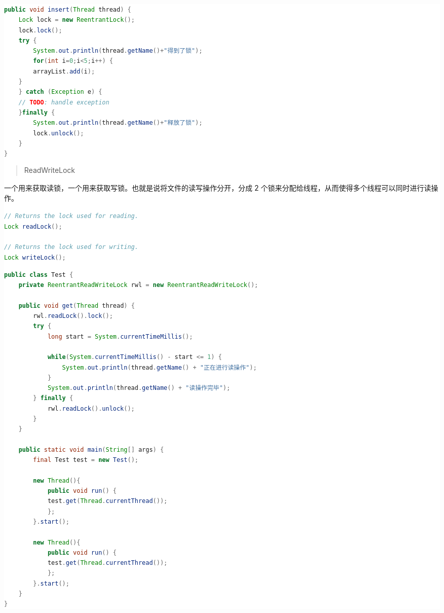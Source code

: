 ```java
public void insert(Thread thread) {
    Lock lock = new ReentrantLock();  
    lock.lock();
    try {
        System.out.println(thread.getName()+"得到了锁");
        for(int i=0;i<5;i++) {
        arrayList.add(i);
    }
    } catch (Exception e) {
    // TODO: handle exception
    }finally {
        System.out.println(thread.getName()+"释放了锁");
        lock.unlock();
    }
}
```

> ReadWriteLock 

 一个用来获取读锁，一个用来获取写锁。也就是说将文件的读写操作分开，分成 2 个锁来分配给线程，从而使得多个线程可以同时进行读操作。 

```java
// Returns the lock used for reading.
Lock readLock();

// Returns the lock used for writing.
Lock writeLock();
```

```java
public class Test {
    private ReentrantReadWriteLock rwl = new ReentrantReadWriteLock();
    
    public void get(Thread thread) {
		rwl.readLock().lock();
		try {
     		long start = System.currentTimeMillis();
         
        	while(System.currentTimeMillis() - start <= 1) {
     			System.out.println(thread.getName() + "正在进行读操作");
     	 	}
     		System.out.println(thread.getName() + "读操作完毕");
        } finally {
     		rwl.readLock().unlock();
     	}
	}
    
    public static void main(String[] args) {
    	final Test test = new Test();

        new Thread(){
            public void run() {
            test.get(Thread.currentThread());
            };
        }.start();

        new Thread(){
            public void run() {
            test.get(Thread.currentThread());
            };
        }.start();
    } 
}
```

